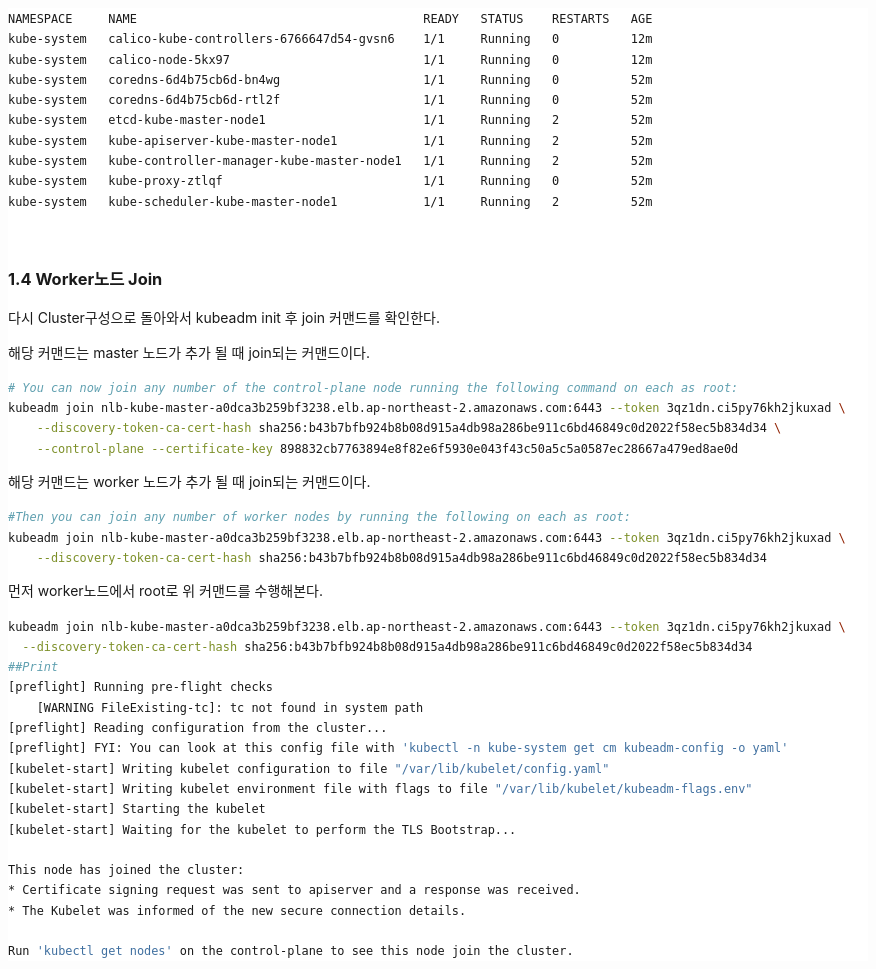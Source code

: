 ```bash
NAMESPACE     NAME                                        READY   STATUS    RESTARTS   AGE
kube-system   calico-kube-controllers-6766647d54-gvsn6    1/1     Running   0          12m
kube-system   calico-node-5kx97                           1/1     Running   0          12m
kube-system   coredns-6d4b75cb6d-bn4wg                    1/1     Running   0          52m
kube-system   coredns-6d4b75cb6d-rtl2f                    1/1     Running   0          52m
kube-system   etcd-kube-master-node1                      1/1     Running   2          52m
kube-system   kube-apiserver-kube-master-node1            1/1     Running   2          52m
kube-system   kube-controller-manager-kube-master-node1   1/1     Running   2          52m
kube-system   kube-proxy-ztlqf                            1/1     Running   0          52m
kube-system   kube-scheduler-kube-master-node1            1/1     Running   2          52m
```
<br>

### 1.4 Worker노드 Join  
다시 Cluster구성으로 돌아와서 kubeadm init 후 join 커맨드를 확인한다. 

해당 커맨드는 master 노드가 추가 될 때 join되는 커맨드이다.  
```bash
# You can now join any number of the control-plane node running the following command on each as root:
kubeadm join nlb-kube-master-a0dca3b259bf3238.elb.ap-northeast-2.amazonaws.com:6443 --token 3qz1dn.ci5py76kh2jkuxad \
	--discovery-token-ca-cert-hash sha256:b43b7bfb924b8b08d915a4db98a286be911c6bd46849c0d2022f58ec5b834d34 \
	--control-plane --certificate-key 898832cb7763894e8f82e6f5930e043f43c50a5c5a0587ec28667a479ed8ae0d
```

해당 커맨드는 worker 노드가 추가 될 때 join되는 커맨드이다.  
```bash
#Then you can join any number of worker nodes by running the following on each as root:
kubeadm join nlb-kube-master-a0dca3b259bf3238.elb.ap-northeast-2.amazonaws.com:6443 --token 3qz1dn.ci5py76kh2jkuxad \
	--discovery-token-ca-cert-hash sha256:b43b7bfb924b8b08d915a4db98a286be911c6bd46849c0d2022f58ec5b834d34
```

먼저 worker노드에서 root로 위 커맨드를 수행해본다.  
```bash
kubeadm join nlb-kube-master-a0dca3b259bf3238.elb.ap-northeast-2.amazonaws.com:6443 --token 3qz1dn.ci5py76kh2jkuxad \
  --discovery-token-ca-cert-hash sha256:b43b7bfb924b8b08d915a4db98a286be911c6bd46849c0d2022f58ec5b834d34
##Print
[preflight] Running pre-flight checks
	[WARNING FileExisting-tc]: tc not found in system path
[preflight] Reading configuration from the cluster...
[preflight] FYI: You can look at this config file with 'kubectl -n kube-system get cm kubeadm-config -o yaml'
[kubelet-start] Writing kubelet configuration to file "/var/lib/kubelet/config.yaml"
[kubelet-start] Writing kubelet environment file with flags to file "/var/lib/kubelet/kubeadm-flags.env"
[kubelet-start] Starting the kubelet
[kubelet-start] Waiting for the kubelet to perform the TLS Bootstrap...

This node has joined the cluster:
* Certificate signing request was sent to apiserver and a response was received.
* The Kubelet was informed of the new secure connection details.

Run 'kubectl get nodes' on the control-plane to see this node join the cluster.
```
